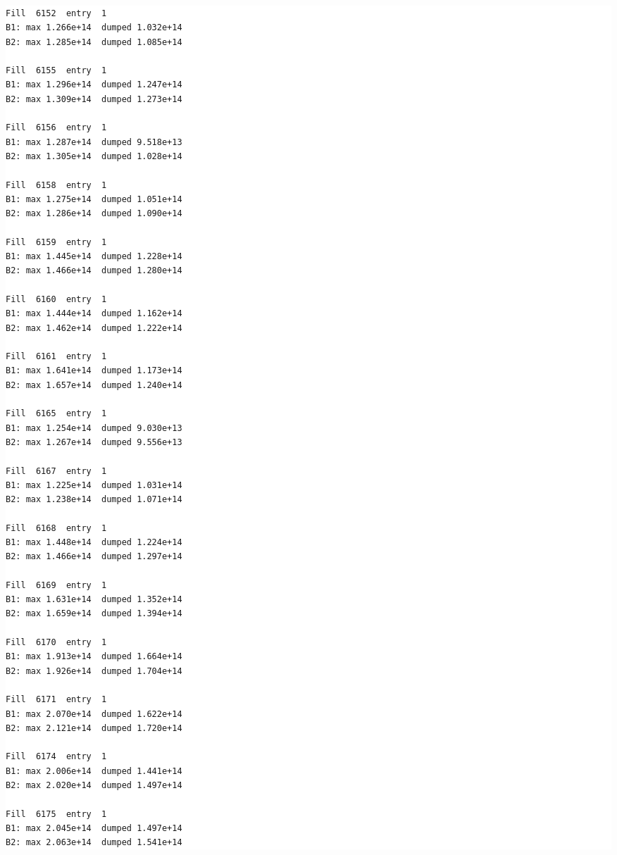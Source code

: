     Fill  6152  entry  1
    B1: max 1.266e+14  dumped 1.032e+14
    B2: max 1.285e+14  dumped 1.085e+14
     
    Fill  6155  entry  1
    B1: max 1.296e+14  dumped 1.247e+14
    B2: max 1.309e+14  dumped 1.273e+14
     
    Fill  6156  entry  1
    B1: max 1.287e+14  dumped 9.518e+13
    B2: max 1.305e+14  dumped 1.028e+14
     
    Fill  6158  entry  1
    B1: max 1.275e+14  dumped 1.051e+14
    B2: max 1.286e+14  dumped 1.090e+14
     
    Fill  6159  entry  1
    B1: max 1.445e+14  dumped 1.228e+14
    B2: max 1.466e+14  dumped 1.280e+14
     
    Fill  6160  entry  1
    B1: max 1.444e+14  dumped 1.162e+14
    B2: max 1.462e+14  dumped 1.222e+14
     
    Fill  6161  entry  1
    B1: max 1.641e+14  dumped 1.173e+14
    B2: max 1.657e+14  dumped 1.240e+14
     
    Fill  6165  entry  1
    B1: max 1.254e+14  dumped 9.030e+13
    B2: max 1.267e+14  dumped 9.556e+13
     
    Fill  6167  entry  1
    B1: max 1.225e+14  dumped 1.031e+14
    B2: max 1.238e+14  dumped 1.071e+14
     
    Fill  6168  entry  1
    B1: max 1.448e+14  dumped 1.224e+14
    B2: max 1.466e+14  dumped 1.297e+14
     
    Fill  6169  entry  1
    B1: max 1.631e+14  dumped 1.352e+14
    B2: max 1.659e+14  dumped 1.394e+14
     
    Fill  6170  entry  1
    B1: max 1.913e+14  dumped 1.664e+14
    B2: max 1.926e+14  dumped 1.704e+14
     
    Fill  6171  entry  1
    B1: max 2.070e+14  dumped 1.622e+14
    B2: max 2.121e+14  dumped 1.720e+14
     
    Fill  6174  entry  1
    B1: max 2.006e+14  dumped 1.441e+14
    B2: max 2.020e+14  dumped 1.497e+14
     
    Fill  6175  entry  1
    B1: max 2.045e+14  dumped 1.497e+14
    B2: max 2.063e+14  dumped 1.541e+14
     